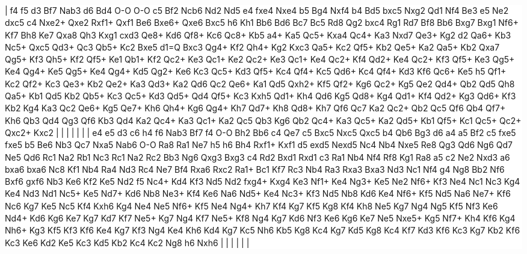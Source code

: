 | f4 f5 d3 Bf7 Nab3 d6 Bd4 O-O O-O c5 Bf2 Ncb6 Nd2 Nd5 e4 fxe4 Nxe4 b5 Bg4 Nxf4 b4 Bd5 bxc5 Nxg2 Qd1 Nf4 Be3 e5 Ne2 dxc5 c4 Nxe2+ Qxe2 Rxf1+ Qxf1 Be6 Bxe6+ Qxe6 Bxc5 h6 Kh1 Bb6 Bd6 Bc7 Bc5 Rd8 Qg2 bxc4 Rg1 Rd7 Bf8 Bb6 Bxg7 Bxg1 Nf6+ Kf7 Bh8 Ke7 Qxa8 Qh3 Kxg1 cxd3 Qe8+ Kd6 Qf8+ Kc6 Qc8+ Kb5 a4+ Ka5 Qc5+ Kxa4 Qc4+ Ka3 Nxd7 Qe3+ Kg2 d2 Qa6+ Kb3 Nc5+ Qxc5 Qd3+ Qc3 Qb5+ Kc2 Bxe5 d1=Q Bxc3 Qg4+ Kf2 Qh4+ Kg2 Kxc3 Qa5+ Kc2 Qf5+ Kb2 Qe5+ Ka2 Qa5+ Kb2 Qxa7 Qg5+ Kf3 Qh5+ Kf2 Qf5+ Ke1 Qb1+ Kf2 Qc2+ Ke3 Qc1+ Ke2 Qc2+ Ke3 Qc1+ Ke4 Qc2+ Kf4 Qd2+ Ke4 Qc2+ Kf3 Qf5+ Ke3 Qg5+ Ke4 Qg4+ Ke5 Qg5+ Ke4 Qg4+ Kd5 Qg2+ Ke6 Kc3 Qc5+ Kd3 Qf5+ Kc4 Qf4+ Kc5 Qd6+ Kc4 Qf4+ Kd3 Kf6 Qc6+ Ke5 h5 Qf1+ Kc2 Qf2+ Kc3 Qe3+ Kb2 Qe2+ Ka3 Qd3+ Ka2 Qd6 Qc2 Qe6+ Ka1 Qd5 Qxh2+ Kf5 Qf2+ Kg6 Qc2+ Kg5 Qe2 Qd4+ Qb2 Qd5 Qh8 Qa5+ Kb1 Qd5 Kb2 Qb5+ Kc3 Qc5+ Kd3 Qd5+ Qd4 Qf5+ Kc3 Kxh5 Qd1+ Kh4 Qd6 Kg5 Qd8+ Kg4 Qd1+ Kf4 Qd2+ Kg3 Qd6+ Kf3 Kb2 Kg4 Ka3 Qc2 Qe6+ Kg5 Qe7+ Kh6 Qh4+ Kg6 Qg4+ Kh7 Qd7+ Kh8 Qd8+ Kh7 Qf6 Qc7 Ka2 Qc2+ Qb2 Qc5 Qf6 Qb4 Qf7+ Kh6 Qb3 Qd4 Qg3 Qf6 Kb3 Qd4 Ka2 Qc4+ Ka3 Qc1+ Ka2 Qc5 Qb3 Kg6 Qb2 Qc4+ Ka3 Qc5+ Ka2 Qd5+ Kb1 Qf5+ Kc1 Qc5+ Qc2+ Qxc2+ Kxc2 |  |  |  |  |  |
| e4 e5 d3 c6 h4 f6 Nab3 Bf7 f4 O-O Bh2 Bb6 c4 Qe7 c5 Bxc5 Nxc5 Qxc5 b4 Qb6 Bg3 d6 a4 a5 Bf2 c5 fxe5 fxe5 b5 Be6 Nb3 Qc7 Nxa5 Nab6 O-O Ra8 Ra1 Ne7 h5 h6 Bh4 Rxf1+ Kxf1 d5 exd5 Nexd5 Nc4 Nb4 Nxe5 Re8 Qg3 Qd6 Ng6 Qd7 Ne5 Qd6 Rc1 Na2 Rb1 Nc3 Rc1 Na2 Rc2 Bb3 Ng6 Qxg3 Bxg3 c4 Rd2 Bxd1 Rxd1 c3 Ra1 Nb4 Nf4 Rf8 Kg1 Ra8 a5 c2 Ne2 Nxd3 a6 bxa6 bxa6 Nc8 Kf1 Nb4 Ra4 Nd3 Rc4 Ne7 Bf4 Rxa6 Rxc2 Ra1+ Bc1 Kf7 Rc3 Nb4 Ra3 Rxa3 Bxa3 Nd3 Nc1 Nf4 g4 Ng8 Bb2 Nf6 Bxf6 gxf6 Nb3 Ke6 Kf2 Ke5 Nd2 f5 Nc4+ Kd4 Kf3 Nd5 Nd2 fxg4+ Kxg4 Ke3 Nf1+ Ke4 Ng3+ Ke5 Ne2 Nf6+ Kf3 Ne4 Nc1 Nc3 Kg4 Ke4 Nd3 Nd1 Nc5+ Ke5 Nd7+ Kd6 Nb8 Ne3+ Kf4 Ke6 Na6 Nd5+ Ke4 Nc3+ Kf3 Nd5 Nb8 Kd6 Ke4 Nf6+ Kf5 Nd5 Na6 Ne7+ Kf6 Nc6 Kg7 Ke5 Nc5 Kf4 Kxh6 Kg4 Ne4 Ne5 Nf6+ Kf5 Ne4 Ng4+ Kh7 Kf4 Kg7 Kf5 Kg8 Kf4 Kh8 Ne5 Kg7 Ng4 Ng5 Kf5 Nf3 Ke6 Nd4+ Kd6 Kg6 Ke7 Kg7 Kd7 Kf7 Ne5+ Kg7 Ng4 Kf7 Ne5+ Kf8 Ng4 Kg7 Kd6 Nf3 Ke6 Kg6 Ke7 Ne5 Nxe5+ Kg5 Nf7+ Kh4 Kf6 Kg4 Nh6+ Kg3 Kf5 Kf3 Kf6 Ke4 Kg7 Kf3 Ng4 Ke4 Kh6 Kd4 Kg7 Kc5 Nh6 Kb5 Kg8 Kc4 Kg7 Kd5 Kg8 Kc4 Kf7 Kd3 Kf6 Kc3 Kg7 Kb2 Kf6 Kc3 Ke6 Kd2 Ke5 Kc3 Kd5 Kb2 Kc4 Kc2 Ng8 h6 Nxh6 |  |  |  |  |  |
